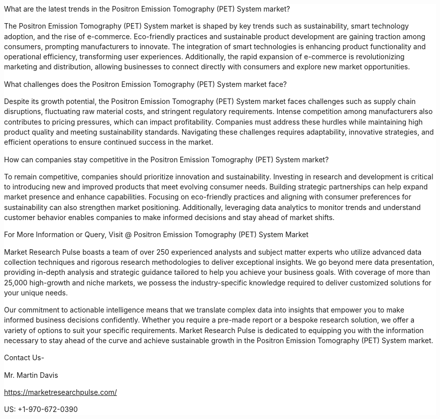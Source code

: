 What are the latest trends in the Positron Emission Tomography (PET) System market?

The Positron Emission Tomography (PET) System market is shaped by key trends such as sustainability, smart technology adoption, and the rise of e-commerce. Eco-friendly practices and sustainable product development are gaining traction among consumers, prompting manufacturers to innovate. The integration of smart technologies is enhancing product functionality and operational efficiency, transforming user experiences. Additionally, the rapid expansion of e-commerce is revolutionizing marketing and distribution, allowing businesses to connect directly with consumers and explore new market opportunities.

What challenges does the Positron Emission Tomography (PET) System market face?

Despite its growth potential, the Positron Emission Tomography (PET) System market faces challenges such as supply chain disruptions, fluctuating raw material costs, and stringent regulatory requirements. Intense competition among manufacturers also contributes to pricing pressures, which can impact profitability. Companies must address these hurdles while maintaining high product quality and meeting sustainability standards. Navigating these challenges requires adaptability, innovative strategies, and efficient operations to ensure continued success in the market.

How can companies stay competitive in the Positron Emission Tomography (PET) System market?

To remain competitive, companies should prioritize innovation and sustainability. Investing in research and development is critical to introducing new and improved products that meet evolving consumer needs. Building strategic partnerships can help expand market presence and enhance capabilities. Focusing on eco-friendly practices and aligning with consumer preferences for sustainability can also strengthen market positioning. Additionally, leveraging data analytics to monitor trends and understand customer behavior enables companies to make informed decisions and stay ahead of market shifts.

For More Information or Query, Visit @ Positron Emission Tomography (PET) System Market

Market Research Pulse boasts a team of over 250 experienced analysts and subject matter experts who utilize advanced data collection techniques and rigorous research methodologies to deliver exceptional insights. We go beyond mere data presentation, providing in-depth analysis and strategic guidance tailored to help you achieve your business goals. With coverage of more than 25,000 high-growth and niche markets, we possess the industry-specific knowledge required to deliver customized solutions for your unique needs.

Our commitment to actionable intelligence means that we translate complex data into insights that empower you to make informed business decisions confidently. Whether you require a pre-made report or a bespoke research solution, we offer a variety of options to suit your specific requirements. Market Research Pulse is dedicated to equipping you with the information necessary to stay ahead of the curve and achieve sustainable growth in the Positron Emission Tomography (PET) System market.

Contact Us-

Mr. Martin Davis

https://marketresearchpulse.com/

US: +1-970-672-0390

